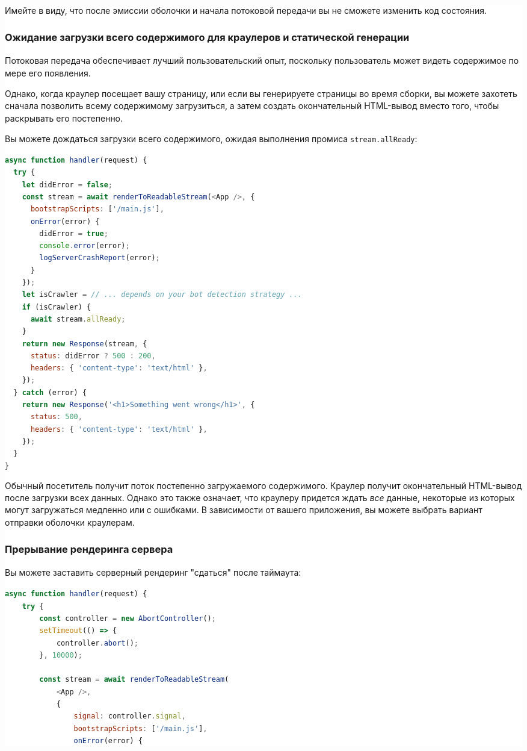 Имейте в виду, что после эмиссии оболочки и начала потоковой передачи вы не сможете изменить код состояния.

### Ожидание загрузки всего содержимого для краулеров и статической генерации

Потоковая передача обеспечивает лучший пользовательский опыт, поскольку пользователь может видеть содержимое по мере его появления.

Однако, когда краулер посещает вашу страницу, или если вы генерируете страницы во время сборки, вы можете захотеть сначала позволить всему содержимому загрузиться, а затем создать окончательный HTML-вывод вместо того, чтобы раскрывать его постепенно.

Вы можете дождаться загрузки всего содержимого, ожидая выполнения промиса `stream.allReady`:

```js
async function handler(request) {
  try {
    let didError = false;
    const stream = await renderToReadableStream(<App />, {
      bootstrapScripts: ['/main.js'],
      onError(error) {
        didError = true;
        console.error(error);
        logServerCrashReport(error);
      }
    });
    let isCrawler = // ... depends on your bot detection strategy ...
    if (isCrawler) {
      await stream.allReady;
    }
    return new Response(stream, {
      status: didError ? 500 : 200,
      headers: { 'content-type': 'text/html' },
    });
  } catch (error) {
    return new Response('<h1>Something went wrong</h1>', {
      status: 500,
      headers: { 'content-type': 'text/html' },
    });
  }
}
```

Обычный посетитель получит поток постепенно загружаемого содержимого. Краулер получит окончательный HTML-вывод после загрузки всех данных. Однако это также означает, что краулеру придется ждать _все_ данные, некоторые из которых могут загружаться медленно или с ошибками. В зависимости от вашего приложения, вы можете выбрать вариант отправки оболочки краулерам.

### Прерывание рендеринга сервера

Вы можете заставить серверный рендеринг "сдаться" после таймаута:

```js
async function handler(request) {
    try {
        const controller = new AbortController();
        setTimeout(() => {
            controller.abort();
        }, 10000);

        const stream = await renderToReadableStream(
            <App />,
            {
                signal: controller.signal,
                bootstrapScripts: ['/main.js'],
                onError(error) {
```